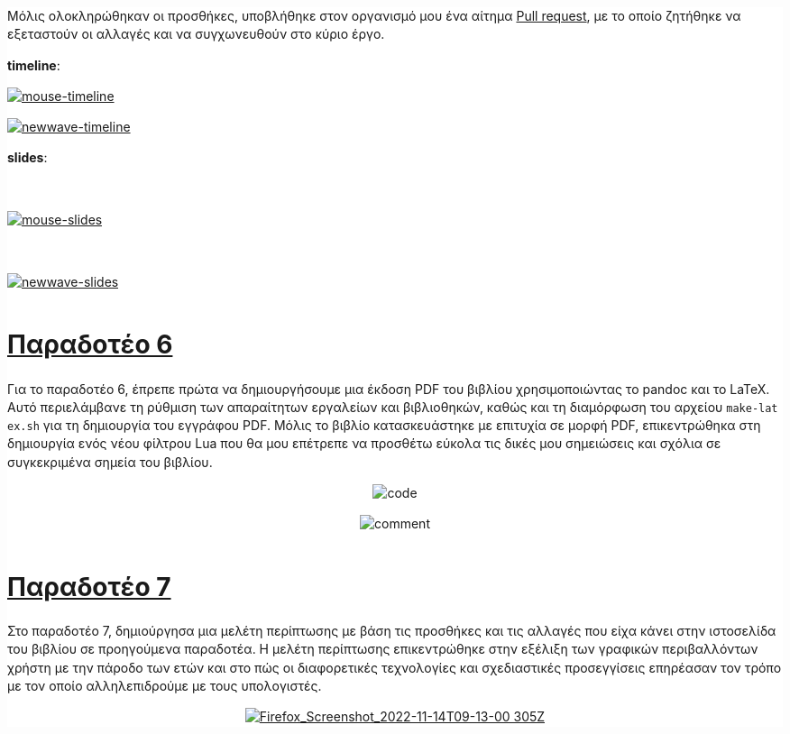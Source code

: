Μόλις ολοκληρώθηκαν οι προσθήκες, υποβλήθηκε στον οργανισμό μου ένα αίτημα [Pull request](https://github.com/Second-Time-Is-The-Charm/site/pull/3), με το οποίο ζητήθηκε να εξεταστούν οι αλλαγές και να συγχωνευθούν στο κύριο έργο.

**timeline**: <br/>

[![mouse-timeline](https://user-images.githubusercontent.com/77148351/204616225-932a3591-12ac-4079-8661-b592745a5ba4.png)](https://master--p19lith-pibook.netlify.app/timeline/mouse)


[![newwave-timeline](https://user-images.githubusercontent.com/77148351/204616255-361f540d-1af1-46ee-9487-da1af94fd804.png)](https://master--p19lith-pibook.netlify.app/timeline/multimedia/)

**slides**:

<br/>

[![mouse-slides](https://user-images.githubusercontent.com/77148351/204616412-d9a1f2a5-a5b7-4329-bb49-eebfea2bec10.png)](https://master--p19lith-pibook.netlify.app/slides/archetypes)

<br/>

[![newwave-slides](https://user-images.githubusercontent.com/77148351/204616529-8253ea32-4afe-4cc4-a035-fa4eb9af31d3.png)](https://master--p19lith-pibook.netlify.app/slides/gui)


# [Παραδοτέο 6](https://github.com/courses-ionio/help/discussions/1537)
Για το παραδοτέο 6, έπρεπε πρώτα να δημιουργήσουμε μια έκδοση PDF του βιβλίου χρησιμοποιώντας το pandoc και το LaTeX. Αυτό περιελάμβανε τη ρύθμιση των απαραίτητων εργαλείων και βιβλιοθηκών, καθώς και τη διαμόρφωση του αρχείου `make-latex.sh` για τη δημιουργία του εγγράφου PDF. Μόλις το βιβλίο κατασκευάστηκε με επιτυχία σε μορφή PDF, επικεντρώθηκα στη δημιουργία ενός νέου φίλτρου Lua που θα μου επέτρεπε να προσθέτω εύκολα τις δικές μου σημειώσεις και σχόλια σε συγκεκριμένα σημεία του βιβλίου.

<div align="center">

![code](https://user-images.githubusercontent.com/77148351/201103406-72412aec-f9aa-4b7c-827a-b2755bfc0c8e.png)

![comment](https://user-images.githubusercontent.com/77148351/204620046-c41f3010-da09-49d8-8996-5672107fc44c.png)

</div>

# [Παραδοτέο 7](https://github.com/courses-ionio/help/discussions/1591)
Στο παραδοτέο 7, δημιούργησα μια μελέτη περίπτωσης με βάση τις προσθήκες και τις αλλαγές που είχα κάνει στην ιστοσελίδα του βιβλίου σε προηγούμενα παραδοτέα. Η μελέτη περίπτωσης επικεντρώθηκε στην εξέλιξη των γραφικών περιβαλλόντων χρήστη με την πάροδο των ετών και στο πώς οι διαφορετικές τεχνολογίες και σχεδιαστικές προσεγγίσεις επηρέασαν τον τρόπο με τον οποίο αλληλεπιδρούμε με τους υπολογιστές. 

<div align="center">

[![Firefox_Screenshot_2022-11-14T09-13-00 305Z](https://user-images.githubusercontent.com/77148351/201621680-c82f721d-3919-4ce0-8542-a4e8503c447c.png)](https://p19lith-pibook.netlify.app/case-study/gui/)
